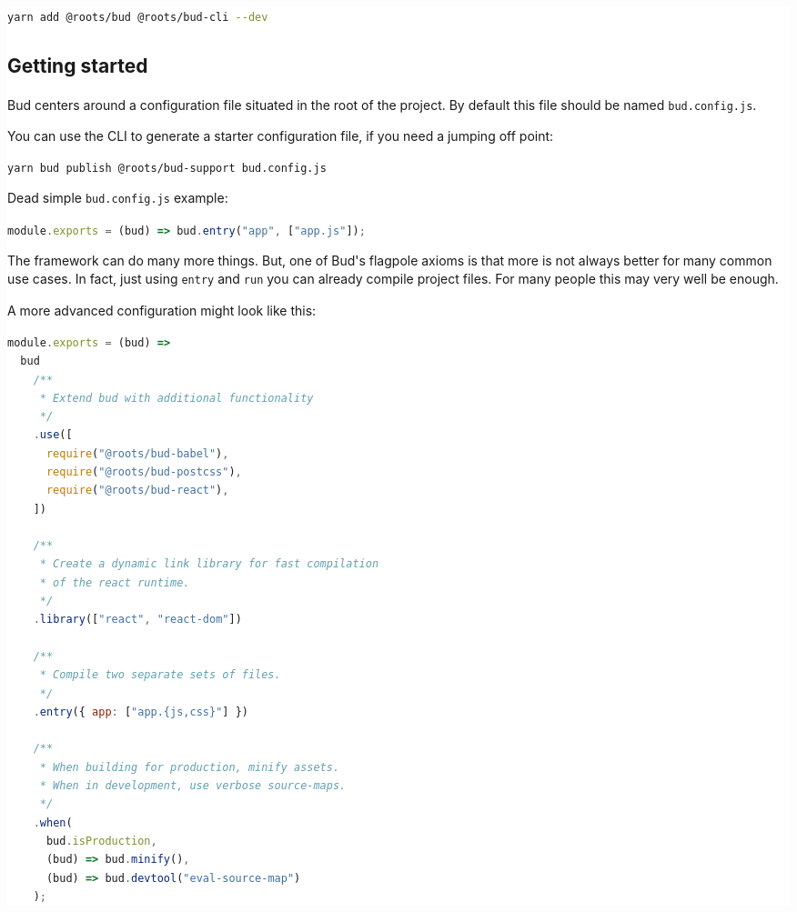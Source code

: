 ```sh
yarn add @roots/bud @roots/bud-cli --dev
```

## Getting started

Bud centers around a configuration file situated in the root of the project.
By default this file should be named `bud.config.js`.

You can use the CLI to generate a starter configuration file, if you need
a jumping off point:

```sh
yarn bud publish @roots/bud-support bud.config.js
```

Dead simple `bud.config.js` example:

```js
module.exports = (bud) => bud.entry("app", ["app.js"]);
```

The framework can do many more things. But, one of Bud's flagpole axioms is that more is not always better for many common use cases. In fact, just using `entry` and `run` you can already compile project files. For many people this may very well be enough.

A more advanced configuration might look like this:

```js
module.exports = (bud) =>
  bud
    /**
     * Extend bud with additional functionality
     */
    .use([
      require("@roots/bud-babel"),
      require("@roots/bud-postcss"),
      require("@roots/bud-react"),
    ])

    /**
     * Create a dynamic link library for fast compilation
     * of the react runtime.
     */
    .library(["react", "react-dom"])

    /**
     * Compile two separate sets of files.
     */
    .entry({ app: ["app.{js,css}"] })

    /**
     * When building for production, minify assets.
     * When in development, use verbose source-maps.
     */
    .when(
      bud.isProduction,
      (bud) => bud.minify(),
      (bud) => bud.devtool("eval-source-map")
    );
```
